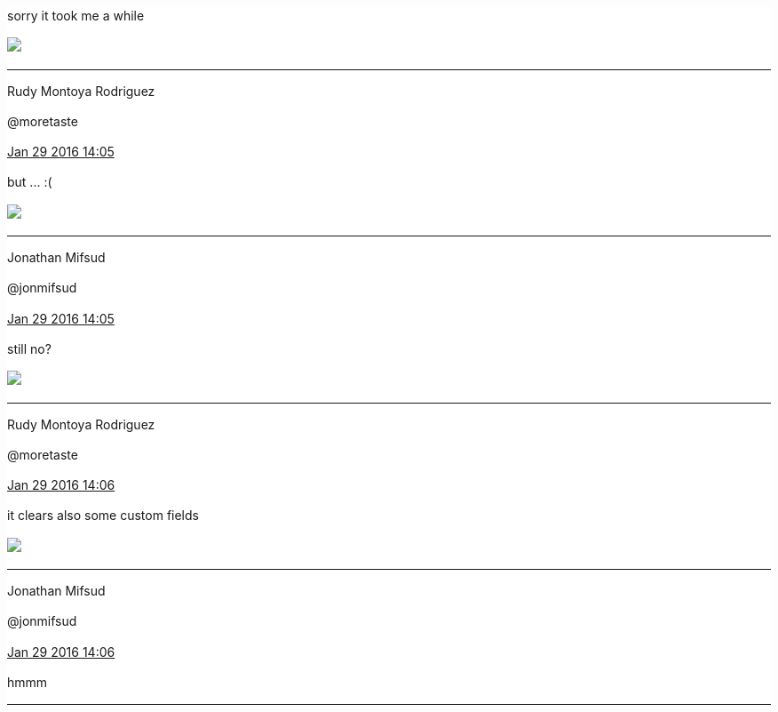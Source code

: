 sorry it took me a while

![](https://avatars2.githubusercontent.com/u/857982?v=3&s=30)

__ __

Rudy Montoya Rodriguez

@moretaste

[Jan 29 2016
14:05](https://gitter.im/symphonycms/symphony-2?at=56ab71bd80ad69394a7b34f1 ""
)

but ... :(

![](https://avatars1.githubusercontent.com/u/859775?v=3&s=30)

__ __

Jonathan Mifsud

@jonmifsud

[Jan 29 2016
14:05](https://gitter.im/symphonycms/symphony-2?at=56ab71c7eaf741c118d5a3e4 ""
)

still no?

![](https://avatars2.githubusercontent.com/u/857982?v=3&s=30)

__ __

Rudy Montoya Rodriguez

@moretaste

[Jan 29 2016
14:06](https://gitter.im/symphonycms/symphony-2?at=56ab71cf586242210ae04b8f ""
)

it clears also some custom fields

![](https://avatars1.githubusercontent.com/u/859775?v=3&s=30)

__ __

Jonathan Mifsud

@jonmifsud

[Jan 29 2016
14:06](https://gitter.im/symphonycms/symphony-2?at=56ab71d8aaae7a3a7593dba9 ""
)

hmmm

__ __
